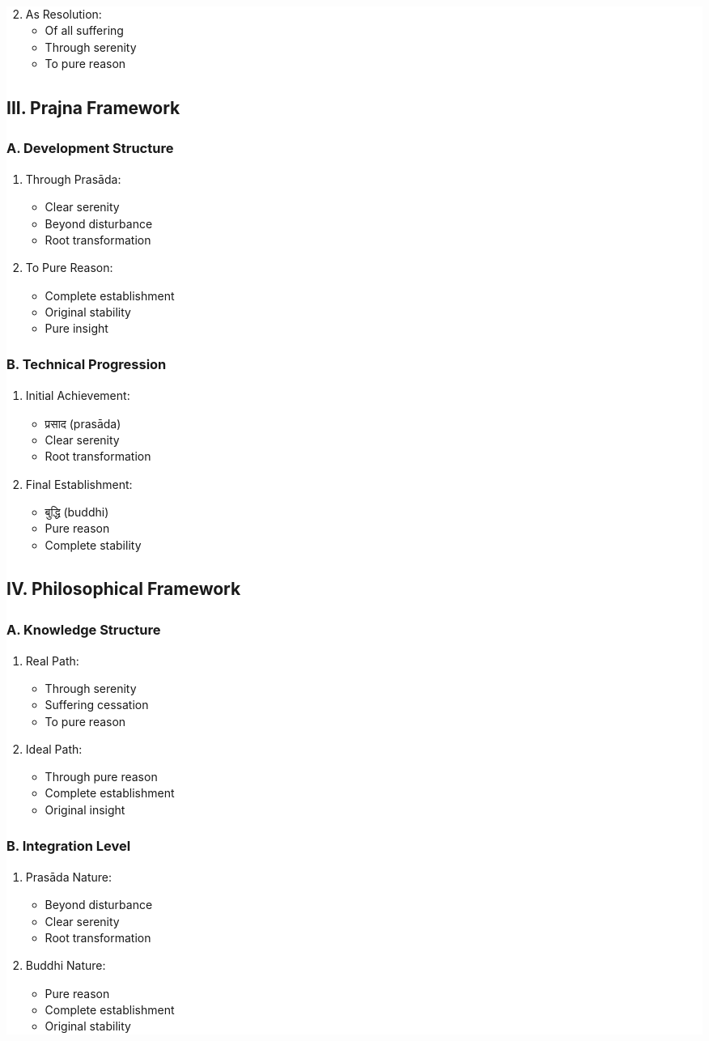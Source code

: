 2. As Resolution:
   - Of all suffering
   - Through serenity
   - To pure reason

## III. Prajna Framework

### A. Development Structure
1. Through Prasāda:
   - Clear serenity
   - Beyond disturbance
   - Root transformation

2. To Pure Reason:
   - Complete establishment
   - Original stability
   - Pure insight

### B. Technical Progression
1. Initial Achievement:
   - प्रसाद (prasāda)
   - Clear serenity
   - Root transformation

2. Final Establishment:
   - बुद्धि (buddhi)
   - Pure reason
   - Complete stability

## IV. Philosophical Framework

### A. Knowledge Structure
1. Real Path:
   - Through serenity
   - Suffering cessation
   - To pure reason

2. Ideal Path:
   - Through pure reason
   - Complete establishment
   - Original insight

### B. Integration Level
1. Prasāda Nature:
   - Beyond disturbance
   - Clear serenity
   - Root transformation

2. Buddhi Nature:
   - Pure reason
   - Complete establishment
   - Original stability
